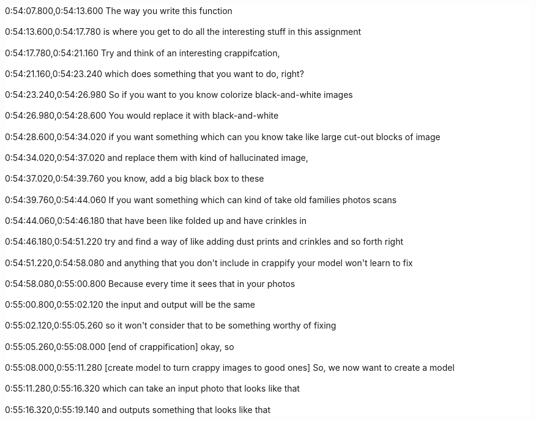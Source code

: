 0:54:07.800,0:54:13.600
The way you write this function

0:54:13.600,0:54:17.780
is where you get to do all the interesting stuff in this assignment

0:54:17.780,0:54:21.160
Try and think of an interesting crappifcation,

0:54:21.160,0:54:23.240
which does something that you want to do, right?

0:54:23.240,0:54:26.980
So if you want to you know colorize black-and-white images

0:54:26.980,0:54:28.600
You would replace it with black-and-white

0:54:28.600,0:54:34.020
if you want something which can you know take like large cut-out blocks of image

0:54:34.020,0:54:37.020
and replace them with kind of hallucinated image,

0:54:37.020,0:54:39.760
you know, add a big black box to these

0:54:39.760,0:54:44.060
If you want something which can kind of take old families photos scans

0:54:44.060,0:54:46.180
that have been like folded up and have crinkles in

0:54:46.180,0:54:51.220
try and find a way of like adding dust prints and crinkles and so forth right

0:54:51.220,0:54:58.080
and anything that you don't include in crappify your model won't learn to fix

0:54:58.080,0:55:00.800
Because every time it sees that in your photos

0:55:00.800,0:55:02.120
the input and output will be the same

0:55:02.120,0:55:05.260
so it won't consider that to be something worthy of fixing

0:55:05.260,0:55:08.000
[end of crappification] okay, so

0:55:08.000,0:55:11.280
[create model to turn crappy images to good ones]
So, we now want to create a model

0:55:11.280,0:55:16.320
which can take an input photo that looks like that

0:55:16.320,0:55:19.140
and outputs something that looks like that
